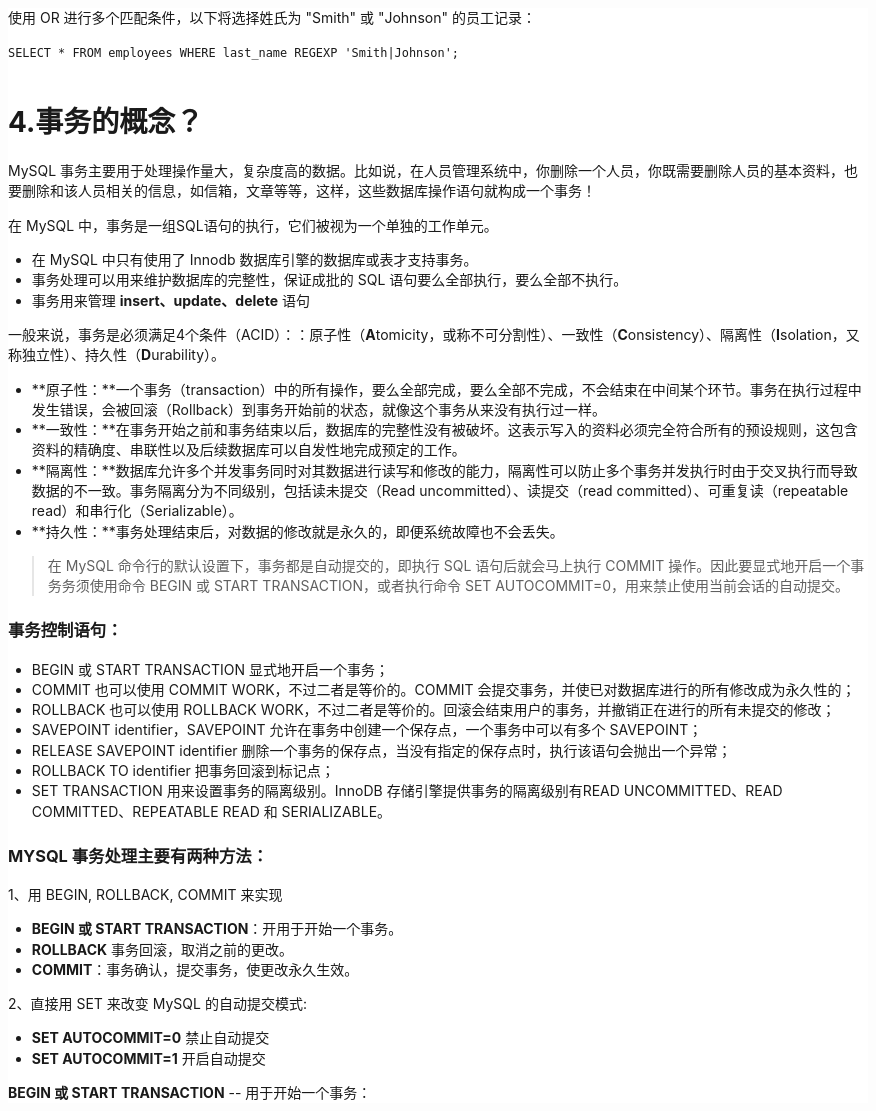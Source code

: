 使用 OR 进行多个匹配条件，以下将选择姓氏为 "Smith" 或 "Johnson" 的员工记录：

```
SELECT * FROM employees WHERE last_name REGEXP 'Smith|Johnson';
```



# 4.事务的概念？

MySQL 事务主要用于处理操作量大，复杂度高的数据。比如说，在人员管理系统中，你删除一个人员，你既需要删除人员的基本资料，也要删除和该人员相关的信息，如信箱，文章等等，这样，这些数据库操作语句就构成一个事务！

在 MySQL 中，事务是一组SQL语句的执行，它们被视为一个单独的工作单元。

- 在 MySQL 中只有使用了 Innodb 数据库引擎的数据库或表才支持事务。
- 事务处理可以用来维护数据库的完整性，保证成批的 SQL 语句要么全部执行，要么全部不执行。
- 事务用来管理 **insert、update、delete** 语句

一般来说，事务是必须满足4个条件（ACID）：：原子性（**A**tomicity，或称不可分割性）、一致性（**C**onsistency）、隔离性（**I**solation，又称独立性）、持久性（**D**urability）。

- **原子性：**一个事务（transaction）中的所有操作，要么全部完成，要么全部不完成，不会结束在中间某个环节。事务在执行过程中发生错误，会被回滚（Rollback）到事务开始前的状态，就像这个事务从来没有执行过一样。
- **一致性：**在事务开始之前和事务结束以后，数据库的完整性没有被破坏。这表示写入的资料必须完全符合所有的预设规则，这包含资料的精确度、串联性以及后续数据库可以自发性地完成预定的工作。
- **隔离性：**数据库允许多个并发事务同时对其数据进行读写和修改的能力，隔离性可以防止多个事务并发执行时由于交叉执行而导致数据的不一致。事务隔离分为不同级别，包括读未提交（Read uncommitted）、读提交（read committed）、可重复读（repeatable read）和串行化（Serializable）。
- **持久性：**事务处理结束后，对数据的修改就是永久的，即便系统故障也不会丢失。

> 在 MySQL 命令行的默认设置下，事务都是自动提交的，即执行 SQL 语句后就会马上执行 COMMIT 操作。因此要显式地开启一个事务务须使用命令 BEGIN 或 START TRANSACTION，或者执行命令 SET AUTOCOMMIT=0，用来禁止使用当前会话的自动提交。

### 事务控制语句：

- BEGIN 或 START TRANSACTION 显式地开启一个事务；
- COMMIT 也可以使用 COMMIT WORK，不过二者是等价的。COMMIT 会提交事务，并使已对数据库进行的所有修改成为永久性的；
- ROLLBACK 也可以使用 ROLLBACK WORK，不过二者是等价的。回滚会结束用户的事务，并撤销正在进行的所有未提交的修改；
- SAVEPOINT identifier，SAVEPOINT 允许在事务中创建一个保存点，一个事务中可以有多个 SAVEPOINT；
- RELEASE SAVEPOINT identifier 删除一个事务的保存点，当没有指定的保存点时，执行该语句会抛出一个异常；
- ROLLBACK TO identifier 把事务回滚到标记点；
- SET TRANSACTION 用来设置事务的隔离级别。InnoDB 存储引擎提供事务的隔离级别有READ UNCOMMITTED、READ COMMITTED、REPEATABLE READ 和 SERIALIZABLE。

### MYSQL 事务处理主要有两种方法：

1、用 BEGIN, ROLLBACK, COMMIT 来实现

- **BEGIN 或 START TRANSACTION**：开用于开始一个事务。
- **ROLLBACK** 事务回滚，取消之前的更改。
- **COMMIT**：事务确认，提交事务，使更改永久生效。

2、直接用 SET 来改变 MySQL 的自动提交模式:

- **SET AUTOCOMMIT=0** 禁止自动提交
- **SET AUTOCOMMIT=1** 开启自动提交

**BEGIN 或 START TRANSACTION** -- 用于开始一个事务：
